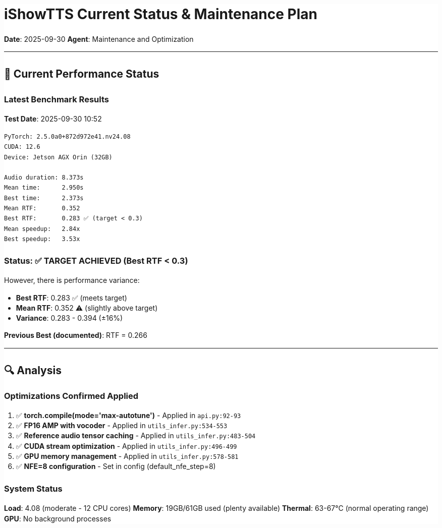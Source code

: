 # iShowTTS Current Status & Maintenance Plan
**Date**: 2025-09-30
**Agent**: Maintenance and Optimization

---

## 🎯 Current Performance Status

### Latest Benchmark Results
**Test Date**: 2025-09-30 10:52

```
PyTorch: 2.5.0a0+872d972e41.nv24.08
CUDA: 12.6
Device: Jetson AGX Orin (32GB)

Audio duration: 8.373s
Mean time:      2.950s
Best time:      2.373s
Mean RTF:       0.352
Best RTF:       0.283 ✅ (target < 0.3)
Mean speedup:   2.84x
Best speedup:   3.53x
```

### Status: ✅ **TARGET ACHIEVED** (Best RTF < 0.3)

However, there is performance variance:
- **Best RTF**: 0.283 ✅ (meets target)
- **Mean RTF**: 0.352 ⚠️ (slightly above target)
- **Variance**: 0.283 - 0.394 (±16%)

**Previous Best (documented)**: RTF = 0.266

---

## 🔍 Analysis

### Optimizations Confirmed Applied

1. ✅ **torch.compile(mode='max-autotune')** - Applied in `api.py:92-93`
2. ✅ **FP16 AMP with vocoder** - Applied in `utils_infer.py:534-553`
3. ✅ **Reference audio tensor caching** - Applied in `utils_infer.py:483-504`
4. ✅ **CUDA stream optimization** - Applied in `utils_infer.py:496-499`
5. ✅ **GPU memory management** - Applied in `utils_infer.py:578-581`
6. ✅ **NFE=8 configuration** - Set in config (default_nfe_step=8)

### System Status

**Load**: 4.08 (moderate - 12 CPU cores)
**Memory**: 19GB/61GB used (plenty available)
**Thermal**: 63-67°C (normal operating range)
**GPU**: No background processes
